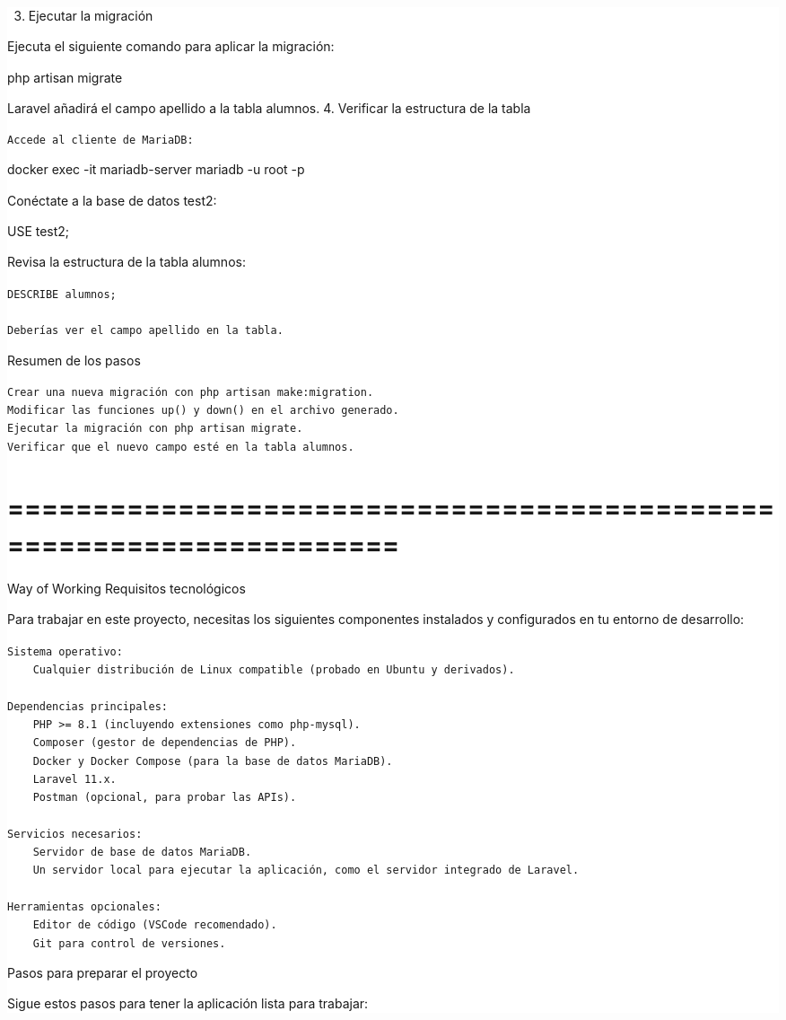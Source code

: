 3. Ejecutar la migración

Ejecuta el siguiente comando para aplicar la migración:

php artisan migrate

Laravel añadirá el campo apellido a la tabla alumnos.
4. Verificar la estructura de la tabla

    Accede al cliente de MariaDB:

docker exec -it mariadb-server mariadb -u root -p

Conéctate a la base de datos test2:

USE test2;

Revisa la estructura de la tabla alumnos:

    DESCRIBE alumnos;

    Deberías ver el campo apellido en la tabla.

Resumen de los pasos

    Crear una nueva migración con php artisan make:migration.
    Modificar las funciones up() y down() en el archivo generado.
    Ejecutar la migración con php artisan migrate.
    Verificar que el nuevo campo esté en la tabla alumnos.

====================================================================
====================================================================

Way of Working
Requisitos tecnológicos

Para trabajar en este proyecto, necesitas los siguientes componentes instalados y configurados en tu entorno de desarrollo:

    Sistema operativo:
        Cualquier distribución de Linux compatible (probado en Ubuntu y derivados).

    Dependencias principales:
        PHP >= 8.1 (incluyendo extensiones como php-mysql).
        Composer (gestor de dependencias de PHP).
        Docker y Docker Compose (para la base de datos MariaDB).
        Laravel 11.x.
        Postman (opcional, para probar las APIs).

    Servicios necesarios:
        Servidor de base de datos MariaDB.
        Un servidor local para ejecutar la aplicación, como el servidor integrado de Laravel.

    Herramientas opcionales:
        Editor de código (VSCode recomendado).
        Git para control de versiones.

Pasos para preparar el proyecto

Sigue estos pasos para tener la aplicación lista para trabajar:
